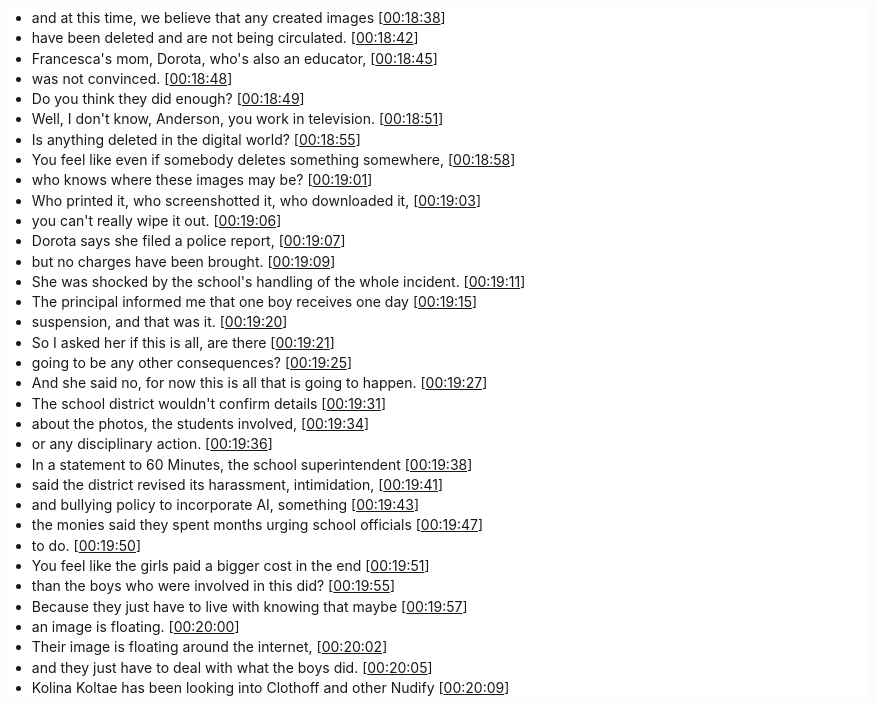 *  and at this time, we believe that any created images [[00:18:38](https://www.youtube.com/watch?v=-oFGgDefy8I&t=1118.54s)]
*  have been deleted and are not being circulated. [[00:18:42](https://www.youtube.com/watch?v=-oFGgDefy8I&t=1122.1s)]
*  Francesca's mom, Dorota, who's also an educator, [[00:18:45](https://www.youtube.com/watch?v=-oFGgDefy8I&t=1125.1599999999999s)]
*  was not convinced. [[00:18:48](https://www.youtube.com/watch?v=-oFGgDefy8I&t=1128.36s)]
*  Do you think they did enough? [[00:18:49](https://www.youtube.com/watch?v=-oFGgDefy8I&t=1129.74s)]
*  Well, I don't know, Anderson, you work in television. [[00:18:51](https://www.youtube.com/watch?v=-oFGgDefy8I&t=1131.5s)]
*  Is anything deleted in the digital world? [[00:18:55](https://www.youtube.com/watch?v=-oFGgDefy8I&t=1135.04s)]
*  You feel like even if somebody deletes something somewhere, [[00:18:58](https://www.youtube.com/watch?v=-oFGgDefy8I&t=1138.1399999999999s)]
*  who knows where these images may be? [[00:19:01](https://www.youtube.com/watch?v=-oFGgDefy8I&t=1141.54s)]
*  Who printed it, who screenshotted it, who downloaded it, [[00:19:03](https://www.youtube.com/watch?v=-oFGgDefy8I&t=1143.3999999999999s)]
*  you can't really wipe it out. [[00:19:06](https://www.youtube.com/watch?v=-oFGgDefy8I&t=1146.24s)]
*  Dorota says she filed a police report, [[00:19:07](https://www.youtube.com/watch?v=-oFGgDefy8I&t=1147.8s)]
*  but no charges have been brought. [[00:19:09](https://www.youtube.com/watch?v=-oFGgDefy8I&t=1149.98s)]
*  She was shocked by the school's handling of the whole incident. [[00:19:11](https://www.youtube.com/watch?v=-oFGgDefy8I&t=1151.84s)]
*  The principal informed me that one boy receives one day [[00:19:15](https://www.youtube.com/watch?v=-oFGgDefy8I&t=1155.04s)]
*  suspension, and that was it. [[00:19:20](https://www.youtube.com/watch?v=-oFGgDefy8I&t=1160.1s)]
*  So I asked her if this is all, are there [[00:19:21](https://www.youtube.com/watch?v=-oFGgDefy8I&t=1161.98s)]
*  going to be any other consequences? [[00:19:25](https://www.youtube.com/watch?v=-oFGgDefy8I&t=1165.08s)]
*  And she said no, for now this is all that is going to happen. [[00:19:27](https://www.youtube.com/watch?v=-oFGgDefy8I&t=1167.24s)]
*  The school district wouldn't confirm details [[00:19:31](https://www.youtube.com/watch?v=-oFGgDefy8I&t=1171.94s)]
*  about the photos, the students involved, [[00:19:34](https://www.youtube.com/watch?v=-oFGgDefy8I&t=1174.04s)]
*  or any disciplinary action. [[00:19:36](https://www.youtube.com/watch?v=-oFGgDefy8I&t=1176.14s)]
*  In a statement to 60 Minutes, the school superintendent [[00:19:38](https://www.youtube.com/watch?v=-oFGgDefy8I&t=1178.14s)]
*  said the district revised its harassment, intimidation, [[00:19:41](https://www.youtube.com/watch?v=-oFGgDefy8I&t=1181.04s)]
*  and bullying policy to incorporate AI, something [[00:19:43](https://www.youtube.com/watch?v=-oFGgDefy8I&t=1183.94s)]
*  the monies said they spent months urging school officials [[00:19:47](https://www.youtube.com/watch?v=-oFGgDefy8I&t=1187.48s)]
*  to do. [[00:19:50](https://www.youtube.com/watch?v=-oFGgDefy8I&t=1190.54s)]
*  You feel like the girls paid a bigger cost in the end [[00:19:51](https://www.youtube.com/watch?v=-oFGgDefy8I&t=1191.3999999999999s)]
*  than the boys who were involved in this did? [[00:19:55](https://www.youtube.com/watch?v=-oFGgDefy8I&t=1195.1399999999999s)]
*  Because they just have to live with knowing that maybe [[00:19:57](https://www.youtube.com/watch?v=-oFGgDefy8I&t=1197.9399999999998s)]
*  an image is floating. [[00:20:00](https://www.youtube.com/watch?v=-oFGgDefy8I&t=1200.84s)]
*  Their image is floating around the internet, [[00:20:02](https://www.youtube.com/watch?v=-oFGgDefy8I&t=1202.5s)]
*  and they just have to deal with what the boys did. [[00:20:05](https://www.youtube.com/watch?v=-oFGgDefy8I&t=1205.34s)]
*  Kolina Koltae has been looking into Clothoff and other Nudify [[00:20:09](https://www.youtube.com/watch?v=-oFGgDefy8I&t=1209.08s)]